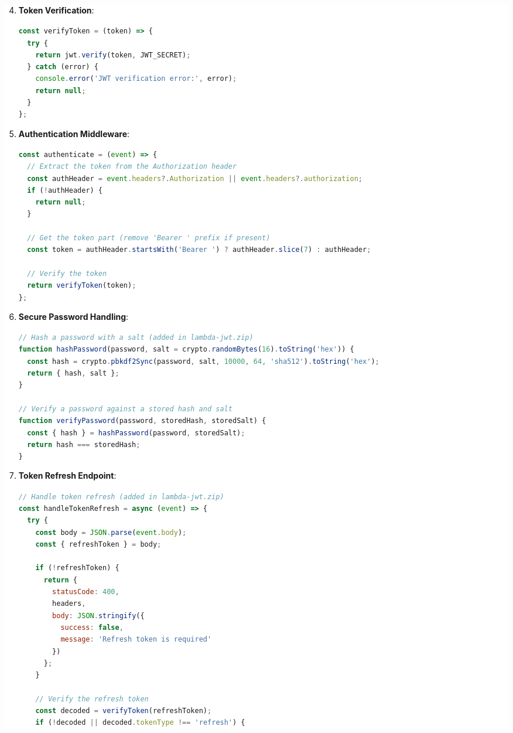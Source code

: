 4. **Token Verification**:
   ```javascript
   const verifyToken = (token) => {
     try {
       return jwt.verify(token, JWT_SECRET);
     } catch (error) {
       console.error('JWT verification error:', error);
       return null;
     }
   };
   ```

5. **Authentication Middleware**:
   ```javascript
   const authenticate = (event) => {
     // Extract the token from the Authorization header
     const authHeader = event.headers?.Authorization || event.headers?.authorization;
     if (!authHeader) {
       return null;
     }
     
     // Get the token part (remove 'Bearer ' prefix if present)
     const token = authHeader.startsWith('Bearer ') ? authHeader.slice(7) : authHeader;
     
     // Verify the token
     return verifyToken(token);
   };
   ```

6. **Secure Password Handling**:
   ```javascript
   // Hash a password with a salt (added in lambda-jwt.zip)
   function hashPassword(password, salt = crypto.randomBytes(16).toString('hex')) {
     const hash = crypto.pbkdf2Sync(password, salt, 10000, 64, 'sha512').toString('hex');
     return { hash, salt };
   }
   
   // Verify a password against a stored hash and salt
   function verifyPassword(password, storedHash, storedSalt) {
     const { hash } = hashPassword(password, storedSalt);
     return hash === storedHash;
   }
   ```

7. **Token Refresh Endpoint**:
   ```javascript
   // Handle token refresh (added in lambda-jwt.zip)
   const handleTokenRefresh = async (event) => {
     try {
       const body = JSON.parse(event.body);
       const { refreshToken } = body;
       
       if (!refreshToken) {
         return {
           statusCode: 400,
           headers,
           body: JSON.stringify({
             success: false,
             message: 'Refresh token is required'
           })
         };
       }
       
       // Verify the refresh token
       const decoded = verifyToken(refreshToken);
       if (!decoded || decoded.tokenType !== 'refresh') {
   ```